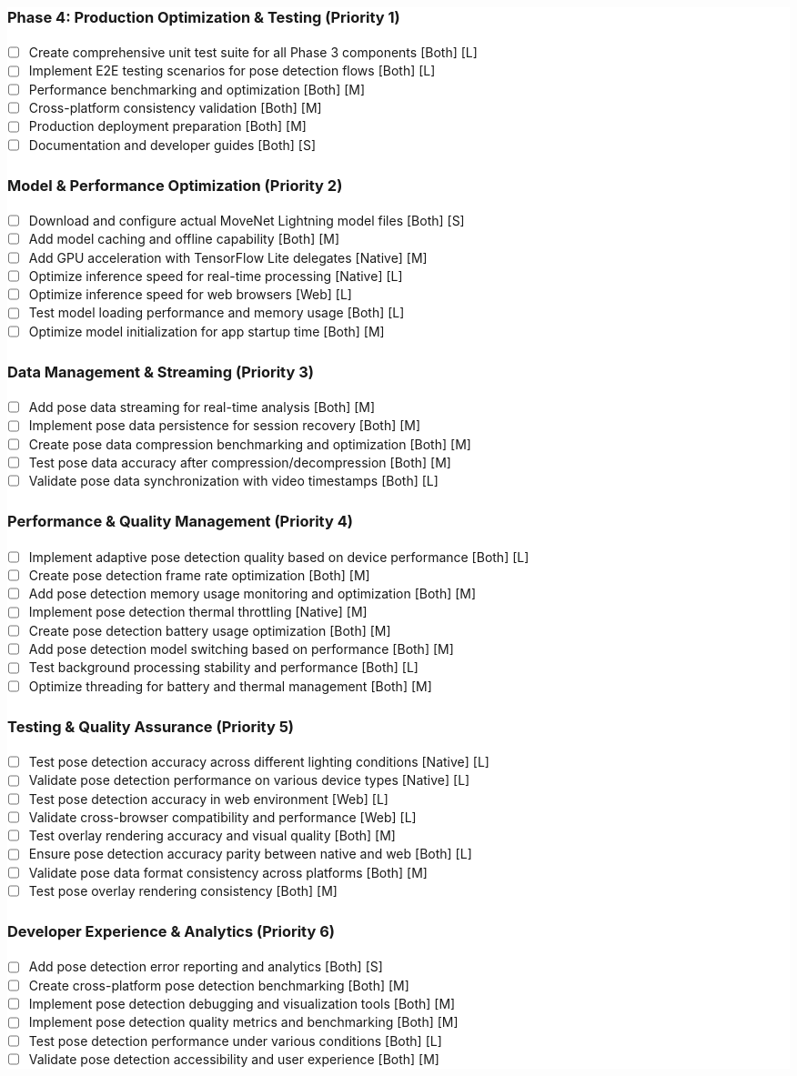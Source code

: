 ### Phase 4: Production Optimization & Testing (Priority 1)
- [ ] Create comprehensive unit test suite for all Phase 3 components [Both] [L]
- [ ] Implement E2E testing scenarios for pose detection flows [Both] [L]
- [ ] Performance benchmarking and optimization [Both] [M]
- [ ] Cross-platform consistency validation [Both] [M]
- [ ] Production deployment preparation [Both] [M]
- [ ] Documentation and developer guides [Both] [S]

### Model & Performance Optimization (Priority 2)
- [ ] Download and configure actual MoveNet Lightning model files [Both] [S]
- [ ] Add model caching and offline capability [Both] [M]
- [ ] Add GPU acceleration with TensorFlow Lite delegates [Native] [M]
- [ ] Optimize inference speed for real-time processing [Native] [L]
- [ ] Optimize inference speed for web browsers [Web] [L]
- [ ] Test model loading performance and memory usage [Both] [L]
- [ ] Optimize model initialization for app startup time [Both] [M]

### Data Management & Streaming (Priority 3)
- [ ] Add pose data streaming for real-time analysis [Both] [M]
- [ ] Implement pose data persistence for session recovery [Both] [M]
- [ ] Create pose data compression benchmarking and optimization [Both] [M]
- [ ] Test pose data accuracy after compression/decompression [Both] [M]
- [ ] Validate pose data synchronization with video timestamps [Both] [L]

### Performance & Quality Management (Priority 4)
- [ ] Implement adaptive pose detection quality based on device performance [Both] [L]
- [ ] Create pose detection frame rate optimization [Both] [M]
- [ ] Add pose detection memory usage monitoring and optimization [Both] [M]
- [ ] Implement pose detection thermal throttling [Native] [M]
- [ ] Create pose detection battery usage optimization [Both] [M]
- [ ] Add pose detection model switching based on performance [Both] [M]
- [ ] Test background processing stability and performance [Both] [L]
- [ ] Optimize threading for battery and thermal management [Both] [M]

### Testing & Quality Assurance (Priority 5)
- [ ] Test pose detection accuracy across different lighting conditions [Native] [L]
- [ ] Validate pose detection performance on various device types [Native] [L]
- [ ] Test pose detection accuracy in web environment [Web] [L]
- [ ] Validate cross-browser compatibility and performance [Web] [L]
- [ ] Test overlay rendering accuracy and visual quality [Both] [M]
- [ ] Ensure pose detection accuracy parity between native and web [Both] [L]
- [ ] Validate pose data format consistency across platforms [Both] [M]
- [ ] Test pose overlay rendering consistency [Both] [M]

### Developer Experience & Analytics (Priority 6)
- [ ] Add pose detection error reporting and analytics [Both] [S]
- [ ] Create cross-platform pose detection benchmarking [Both] [M]
- [ ] Implement pose detection debugging and visualization tools [Both] [M]
- [ ] Implement pose detection quality metrics and benchmarking [Both] [M]
- [ ] Test pose detection performance under various conditions [Both] [L]
- [ ] Validate pose detection accessibility and user experience [Both] [M]
